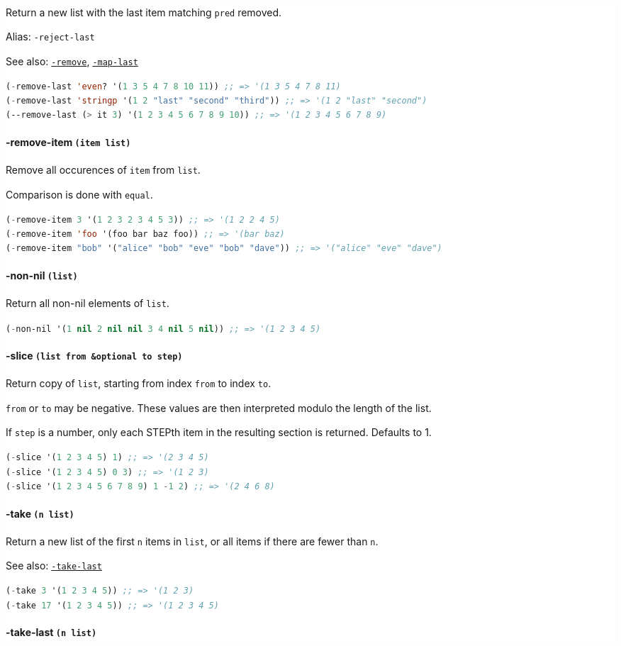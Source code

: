 Return a new list with the last item matching `pred` removed.

Alias: `-reject-last`

See also: [`-remove`](#-remove-pred-list), [`-map-last`](#-map-last-pred-rep-list)

```el
(-remove-last 'even? '(1 3 5 4 7 8 10 11)) ;; => '(1 3 5 4 7 8 11)
(-remove-last 'stringp '(1 2 "last" "second" "third")) ;; => '(1 2 "last" "second")
(--remove-last (> it 3) '(1 2 3 4 5 6 7 8 9 10)) ;; => '(1 2 3 4 5 6 7 8 9)
```

#### -remove-item `(item list)`

Remove all occurences of `item` from `list`.

Comparison is done with `equal`.

```el
(-remove-item 3 '(1 2 3 2 3 4 5 3)) ;; => '(1 2 2 4 5)
(-remove-item 'foo '(foo bar baz foo)) ;; => '(bar baz)
(-remove-item "bob" '("alice" "bob" "eve" "bob" "dave")) ;; => '("alice" "eve" "dave")
```

#### -non-nil `(list)`

Return all non-nil elements of `list`.

```el
(-non-nil '(1 nil 2 nil nil 3 4 nil 5 nil)) ;; => '(1 2 3 4 5)
```

#### -slice `(list from &optional to step)`

Return copy of `list`, starting from index `from` to index `to`.

`from` or `to` may be negative.  These values are then interpreted
modulo the length of the list.

If `step` is a number, only each STEPth item in the resulting
section is returned.  Defaults to 1.

```el
(-slice '(1 2 3 4 5) 1) ;; => '(2 3 4 5)
(-slice '(1 2 3 4 5) 0 3) ;; => '(1 2 3)
(-slice '(1 2 3 4 5 6 7 8 9) 1 -1 2) ;; => '(2 4 6 8)
```

#### -take `(n list)`

Return a new list of the first `n` items in `list`, or all items if there are fewer than `n`.

See also: [`-take-last`](#-take-last-n-list)

```el
(-take 3 '(1 2 3 4 5)) ;; => '(1 2 3)
(-take 17 '(1 2 3 4 5)) ;; => '(1 2 3 4 5)
```

#### -take-last `(n list)`
